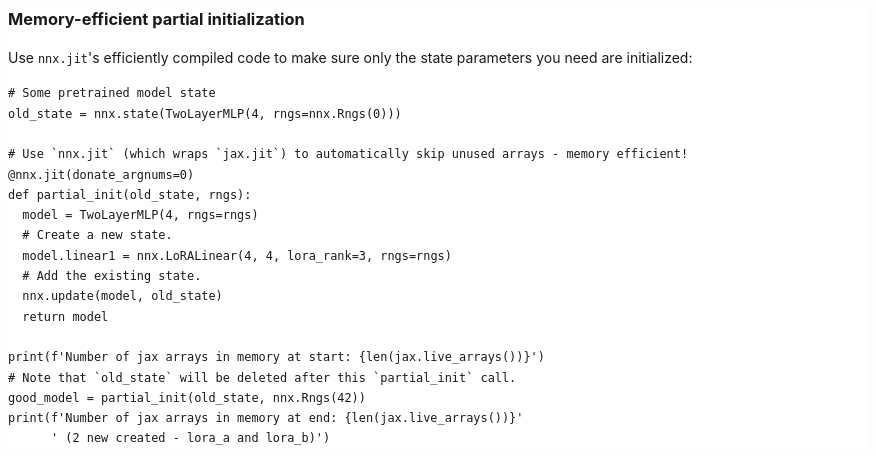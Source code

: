 ### Memory-efficient partial initialization

Use `nnx.jit`'s efficiently compiled code to make sure only the state parameters you need are initialized:

```{code-cell} ipython3
# Some pretrained model state
old_state = nnx.state(TwoLayerMLP(4, rngs=nnx.Rngs(0)))

# Use `nnx.jit` (which wraps `jax.jit`) to automatically skip unused arrays - memory efficient!
@nnx.jit(donate_argnums=0)
def partial_init(old_state, rngs):
  model = TwoLayerMLP(4, rngs=rngs)
  # Create a new state.
  model.linear1 = nnx.LoRALinear(4, 4, lora_rank=3, rngs=rngs)
  # Add the existing state.
  nnx.update(model, old_state)
  return model

print(f'Number of jax arrays in memory at start: {len(jax.live_arrays())}')
# Note that `old_state` will be deleted after this `partial_init` call.
good_model = partial_init(old_state, nnx.Rngs(42))
print(f'Number of jax arrays in memory at end: {len(jax.live_arrays())}'
      ' (2 new created - lora_a and lora_b)')
```

```{code-cell} ipython3

```

```{code-cell} ipython3

```
